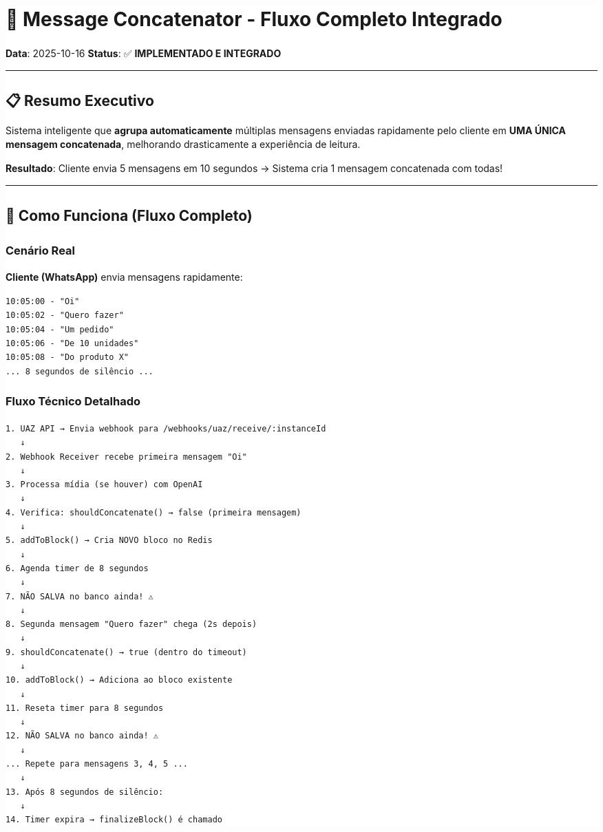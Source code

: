 # 🔗 Message Concatenator - Fluxo Completo Integrado

**Data**: 2025-10-16
**Status**: ✅ **IMPLEMENTADO E INTEGRADO**

---

## 📋 Resumo Executivo

Sistema inteligente que **agrupa automaticamente** múltiplas mensagens enviadas rapidamente pelo cliente em **UMA ÚNICA mensagem concatenada**, melhorando drasticamente a experiência de leitura.

**Resultado**: Cliente envia 5 mensagens em 10 segundos → Sistema cria 1 mensagem concatenada com todas!

---

## 🎯 Como Funciona (Fluxo Completo)

### Cenário Real

**Cliente (WhatsApp)** envia mensagens rapidamente:
```
10:05:00 - "Oi"
10:05:02 - "Quero fazer"
10:05:04 - "Um pedido"
10:05:06 - "De 10 unidades"
10:05:08 - "Do produto X"
... 8 segundos de silêncio ...
```

### Fluxo Técnico Detalhado

```
1. UAZ API → Envia webhook para /webhooks/uaz/receive/:instanceId
   ↓
2. Webhook Receiver recebe primeira mensagem "Oi"
   ↓
3. Processa mídia (se houver) com OpenAI
   ↓
4. Verifica: shouldConcatenate() → false (primeira mensagem)
   ↓
5. addToBlock() → Cria NOVO bloco no Redis
   ↓
6. Agenda timer de 8 segundos
   ↓
7. NÃO SALVA no banco ainda! ⚠️
   ↓
8. Segunda mensagem "Quero fazer" chega (2s depois)
   ↓
9. shouldConcatenate() → true (dentro do timeout)
   ↓
10. addToBlock() → Adiciona ao bloco existente
   ↓
11. Reseta timer para 8 segundos
   ↓
12. NÃO SALVA no banco ainda! ⚠️
   ↓
... Repete para mensagens 3, 4, 5 ...
   ↓
13. Após 8 segundos de silêncio:
   ↓
14. Timer expira → finalizeBlock() é chamado
```